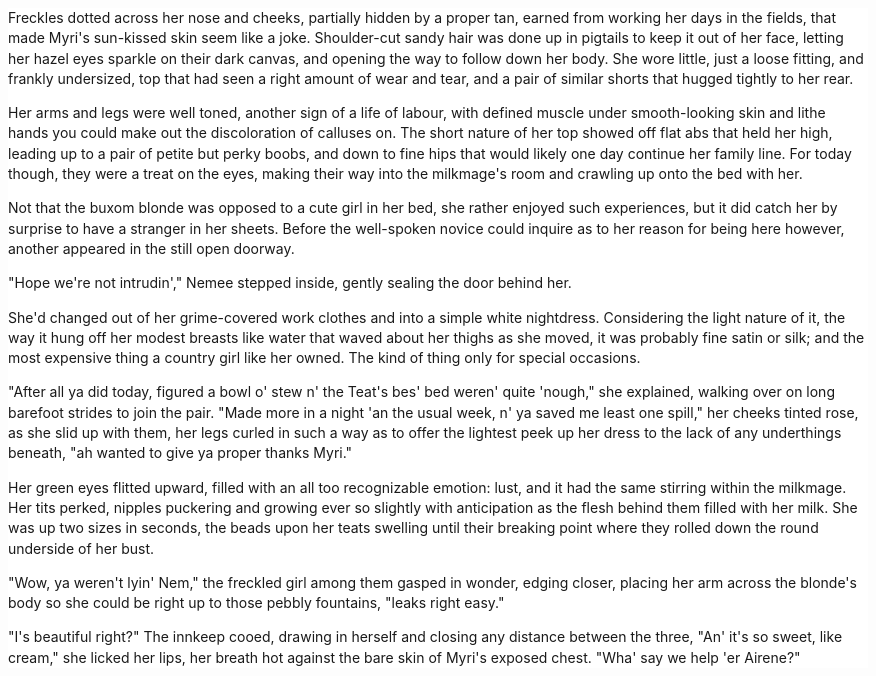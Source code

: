 Freckles dotted across her nose and cheeks, partially hidden by a proper
tan, earned from working her days in the fields, that made Myri's
sun-kissed skin seem like a joke. Shoulder-cut sandy hair was done up in
pigtails to keep it out of her face, letting her hazel eyes sparkle on
their dark canvas, and opening the way to follow down her body. She wore
little, just a loose fitting, and frankly undersized, top that had seen
a right amount of wear and tear, and a pair of similar shorts that
hugged tightly to her rear.

Her arms and legs were well toned, another sign of a life of labour,
with defined muscle under smooth-looking skin and lithe hands you could
make out the discoloration of calluses on. The short nature of her top
showed off flat abs that held her high, leading up to a pair of petite
but perky boobs, and down to fine hips that would likely one day
continue her family line. For today though, they were a treat on the
eyes, making their way into the milkmage's room and crawling up onto the
bed with her.

Not that the buxom blonde was opposed to a cute girl in her bed, she
rather enjoyed such experiences, but it did catch her by surprise to
have a stranger in her sheets. Before the well-spoken novice could
inquire as to her reason for being here however, another appeared in the
still open doorway.

"Hope we're not intrudin'," Nemee stepped inside, gently sealing the
door behind her.

She'd changed out of her grime-covered work clothes and into a simple
white nightdress. Considering the light nature of it, the way it hung
off her modest breasts like water that waved about her thighs as she
moved, it was probably fine satin or silk; and the most expensive thing
a country girl like her owned. The kind of thing only for special
occasions.

"After all ya did today, figured a bowl o' stew n' the Teat's bes' bed
weren' quite 'nough," she explained, walking over on long barefoot
strides to join the pair. "Made more in a night \'an the usual week, n'
ya saved me least one spill," her cheeks tinted rose, as she slid up
with them, her legs curled in such a way as to offer the lightest peek
up her dress to the lack of any underthings beneath, "ah wanted to give
ya proper thanks Myri."

Her green eyes flitted upward, filled with an all too recognizable
emotion: lust, and it had the same stirring within the milkmage. Her
tits perked, nipples puckering and growing ever so slightly with
anticipation as the flesh behind them filled with her milk. She was up
two sizes in seconds, the beads upon her teats swelling until their
breaking point where they rolled down the round underside of her bust.

"Wow, ya weren't lyin' Nem," the freckled girl among them gasped in
wonder, edging closer, placing her arm across the blonde's body so she
could be right up to those pebbly fountains, "leaks right easy."

"I's beautiful right?" The innkeep cooed, drawing in herself and closing
any distance between the three, "An' it's so sweet, like cream," she
licked her lips, her breath hot against the bare skin of Myri's exposed
chest. "Wha' say we help 'er Airene?"
